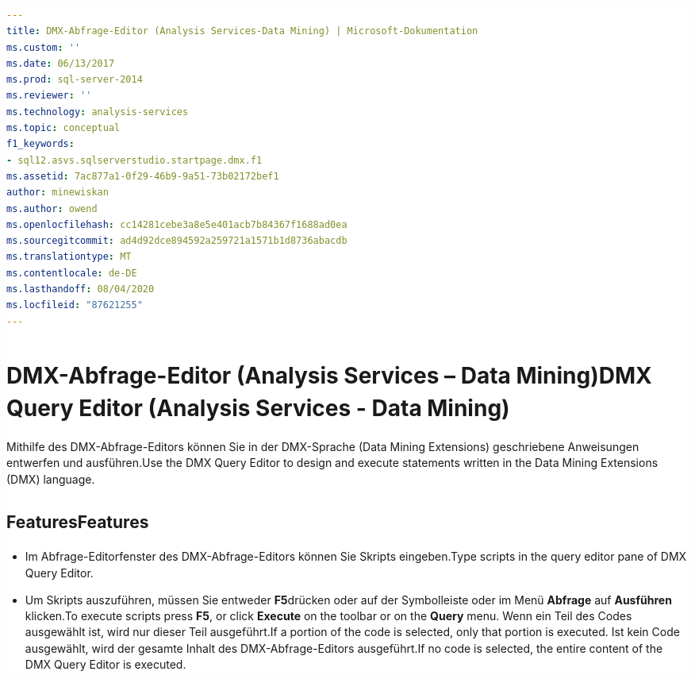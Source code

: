 ```yaml
---
title: DMX-Abfrage-Editor (Analysis Services-Data Mining) | Microsoft-Dokumentation
ms.custom: ''
ms.date: 06/13/2017
ms.prod: sql-server-2014
ms.reviewer: ''
ms.technology: analysis-services
ms.topic: conceptual
f1_keywords:
- sql12.asvs.sqlserverstudio.startpage.dmx.f1
ms.assetid: 7ac877a1-0f29-46b9-9a51-73b02172bef1
author: minewiskan
ms.author: owend
ms.openlocfilehash: cc14281cebe3a8e5e401acb7b84367f1688ad0ea
ms.sourcegitcommit: ad4d92dce894592a259721a1571b1d8736abacdb
ms.translationtype: MT
ms.contentlocale: de-DE
ms.lasthandoff: 08/04/2020
ms.locfileid: "87621255"
---
```

# <a name="dmx-query-editor-analysis-services---data-mining"></a><span data-ttu-id="ebef1-102">DMX-Abfrage-Editor (Analysis Services &ndash; Data Mining)</span><span class="sxs-lookup"><span data-stu-id="ebef1-102">DMX Query Editor (Analysis Services - Data Mining)</span></span>
  <span data-ttu-id="ebef1-103">Mithilfe des DMX-Abfrage-Editors können Sie in der DMX-Sprache (Data Mining Extensions) geschriebene Anweisungen entwerfen und ausführen.</span><span class="sxs-lookup"><span data-stu-id="ebef1-103">Use the DMX Query Editor to design and execute statements written in the Data Mining Extensions (DMX) language.</span></span>  
  
## <a name="features"></a><span data-ttu-id="ebef1-104">Features</span><span class="sxs-lookup"><span data-stu-id="ebef1-104">Features</span></span>  
  
-   <span data-ttu-id="ebef1-105">Im Abfrage-Editorfenster des DMX-Abfrage-Editors können Sie Skripts eingeben.</span><span class="sxs-lookup"><span data-stu-id="ebef1-105">Type scripts in the query editor pane of DMX Query Editor.</span></span>  
  
-   <span data-ttu-id="ebef1-106">Um Skripts auszuführen, müssen Sie entweder **F5**drücken oder auf der Symbolleiste oder im Menü **Abfrage** auf **Ausführen** klicken.</span><span class="sxs-lookup"><span data-stu-id="ebef1-106">To execute scripts press **F5**, or click **Execute** on the toolbar or on the **Query** menu.</span></span> <span data-ttu-id="ebef1-107">Wenn ein Teil des Codes ausgewählt ist, wird nur dieser Teil ausgeführt.</span><span class="sxs-lookup"><span data-stu-id="ebef1-107">If a portion of the code is selected, only that portion is executed.</span></span> <span data-ttu-id="ebef1-108">Ist kein Code ausgewählt, wird der gesamte Inhalt des DMX-Abfrage-Editors ausgeführt.</span><span class="sxs-lookup"><span data-stu-id="ebef1-108">If no code is selected, the entire content of the DMX Query Editor is executed.</span></span>  
  